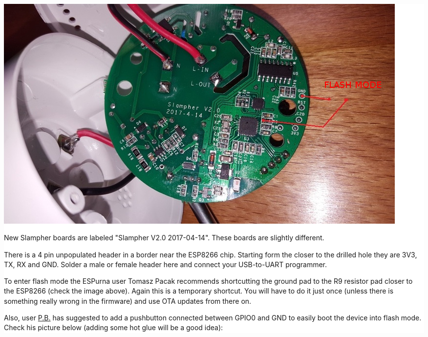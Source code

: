 ![Slampher v2.0 - Shortcut GPIO0](images/flashing/slampher-v20-flash1.jpg)

New Slampher boards are labeled "Slampher V2.0 2017-04-14". These boards are slightly different.

There is a 4 pin unpopulated header in a border near the ESP8266 chip. Starting form the closer to the drilled hole they are 3V3, TX, RX and GND. Solder a male or female header here and connect your USB-to-UART programmer.

To enter flash mode the ESPurna user Tomasz Pacak recommends shortcutting the ground pad to the R9 resistor pad closer to the ESP8266 (check the image above). Again this is a temporary shortcut. You will have to do it just once (unless there is something really wrong in the firmware) and use OTA updates from there on.

Also, user [P.B.](https://bitbucket.org/PieBru/) has suggested to add a pushbutton connected between GPIO0 and GND to easily boot the device into flash mode. Check his picture below (adding some hot glue will be a good idea):
